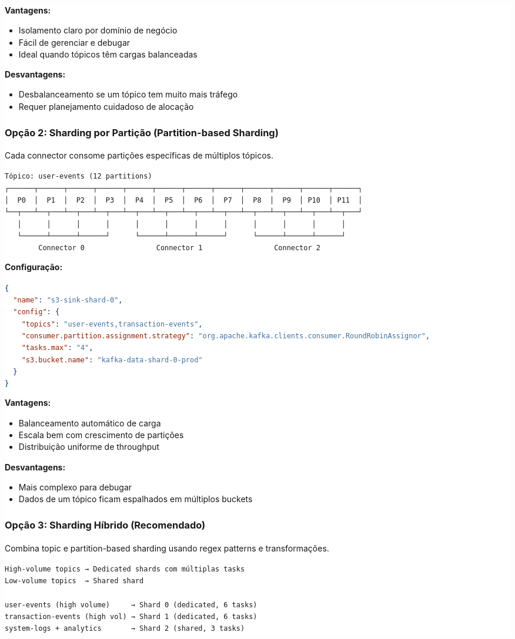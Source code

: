 **Vantagens:**
- Isolamento claro por domínio de negócio
- Fácil de gerenciar e debugar
- Ideal quando tópicos têm cargas balanceadas

**Desvantagens:**
- Desbalanceamento se um tópico tem muito mais tráfego
- Requer planejamento cuidadoso de alocação

### Opção 2: Sharding por Partição (Partition-based Sharding)

Cada connector consome partições específicas de múltiplos tópicos.

```
Tópico: user-events (12 partitions)
┌──────┬──────┬──────┬──────┬──────┬──────┬──────┬──────┬──────┬──────┬──────┬──────┐
│  P0  │  P1  │  P2  │  P3  │  P4  │  P5  │  P6  │  P7  │  P8  │  P9  │ P10  │ P11  │
└──┬───┴──┬───┴──┬───┴──┬───┴──┬───┴──┬───┴──┬───┴──┬───┴──┬───┴──┬───┴──┬───┴──┬───┘
   │      │      │      │      │      │      │      │      │      │      │      │
   └──────┴──────┴──────┘      └──────┴──────┴──────┘      └──────┴──────┴──────┘
        Connector 0                 Connector 1                 Connector 2
```

**Configuração:**

```json
{
  "name": "s3-sink-shard-0",
  "config": {
    "topics": "user-events,transaction-events",
    "consumer.partition.assignment.strategy": "org.apache.kafka.clients.consumer.RoundRobinAssignor",
    "tasks.max": "4",
    "s3.bucket.name": "kafka-data-shard-0-prod"
  }
}
```

**Vantagens:**
- Balanceamento automático de carga
- Escala bem com crescimento de partições
- Distribuição uniforme de throughput

**Desvantagens:**
- Mais complexo para debugar
- Dados de um tópico ficam espalhados em múltiplos buckets

### Opção 3: Sharding Híbrido (Recomendado)

Combina topic e partition-based sharding usando regex patterns e transformações.

```
High-volume topics → Dedicated shards com múltiplas tasks
Low-volume topics  → Shared shard

user-events (high volume)     → Shard 0 (dedicated, 6 tasks)
transaction-events (high vol) → Shard 1 (dedicated, 6 tasks)
system-logs + analytics       → Shard 2 (shared, 3 tasks)
```
